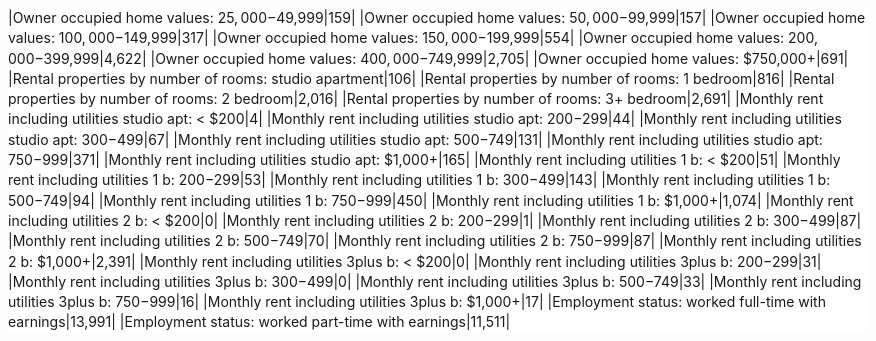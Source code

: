 |Owner occupied home values: $25,000-$49,999|159|
|Owner occupied home values: $50,000-$99,999|157|
|Owner occupied home values: $100,000-$149,999|317|
|Owner occupied home values: $150,000-$199,999|554|
|Owner occupied home values: $200,000-$399,999|4,622|
|Owner occupied home values: $400,000-$749,999|2,705|
|Owner occupied home values: $750,000+|691|
|Rental properties by number of rooms: studio apartment|106|
|Rental properties by number of rooms: 1 bedroom|816|
|Rental properties by number of rooms: 2 bedroom|2,016|
|Rental properties by number of rooms: 3+ bedroom|2,691|
|Monthly rent including utilities studio apt: < $200|4|
|Monthly rent including utilities studio apt: $200-$299|44|
|Monthly rent including utilities studio apt: $300-$499|67|
|Monthly rent including utilities studio apt: $500-$749|131|
|Monthly rent including utilities studio apt: $750-$999|371|
|Monthly rent including utilities studio apt: $1,000+|165|
|Monthly rent including utilities 1 b: < $200|51|
|Monthly rent including utilities 1 b: $200-$299|53|
|Monthly rent including utilities 1 b: $300-$499|143|
|Monthly rent including utilities 1 b: $500-$749|94|
|Monthly rent including utilities 1 b: $750-$999|450|
|Monthly rent including utilities 1 b: $1,000+|1,074|
|Monthly rent including utilities 2 b: < $200|0|
|Monthly rent including utilities 2 b: $200-$299|1|
|Monthly rent including utilities 2 b: $300-$499|87|
|Monthly rent including utilities 2 b: $500-$749|70|
|Monthly rent including utilities 2 b: $750-$999|87|
|Monthly rent including utilities 2 b: $1,000+|2,391|
|Monthly rent including utilities 3plus b: < $200|0|
|Monthly rent including utilities 3plus b: $200-$299|31|
|Monthly rent including utilities 3plus b: $300-$499|0|
|Monthly rent including utilities 3plus b: $500-$749|33|
|Monthly rent including utilities 3plus b: $750-$999|16|
|Monthly rent including utilities 3plus b: $1,000+|17|
|Employment status: worked full-time with earnings|13,991|
|Employment status: worked part-time with earnings|11,511|
